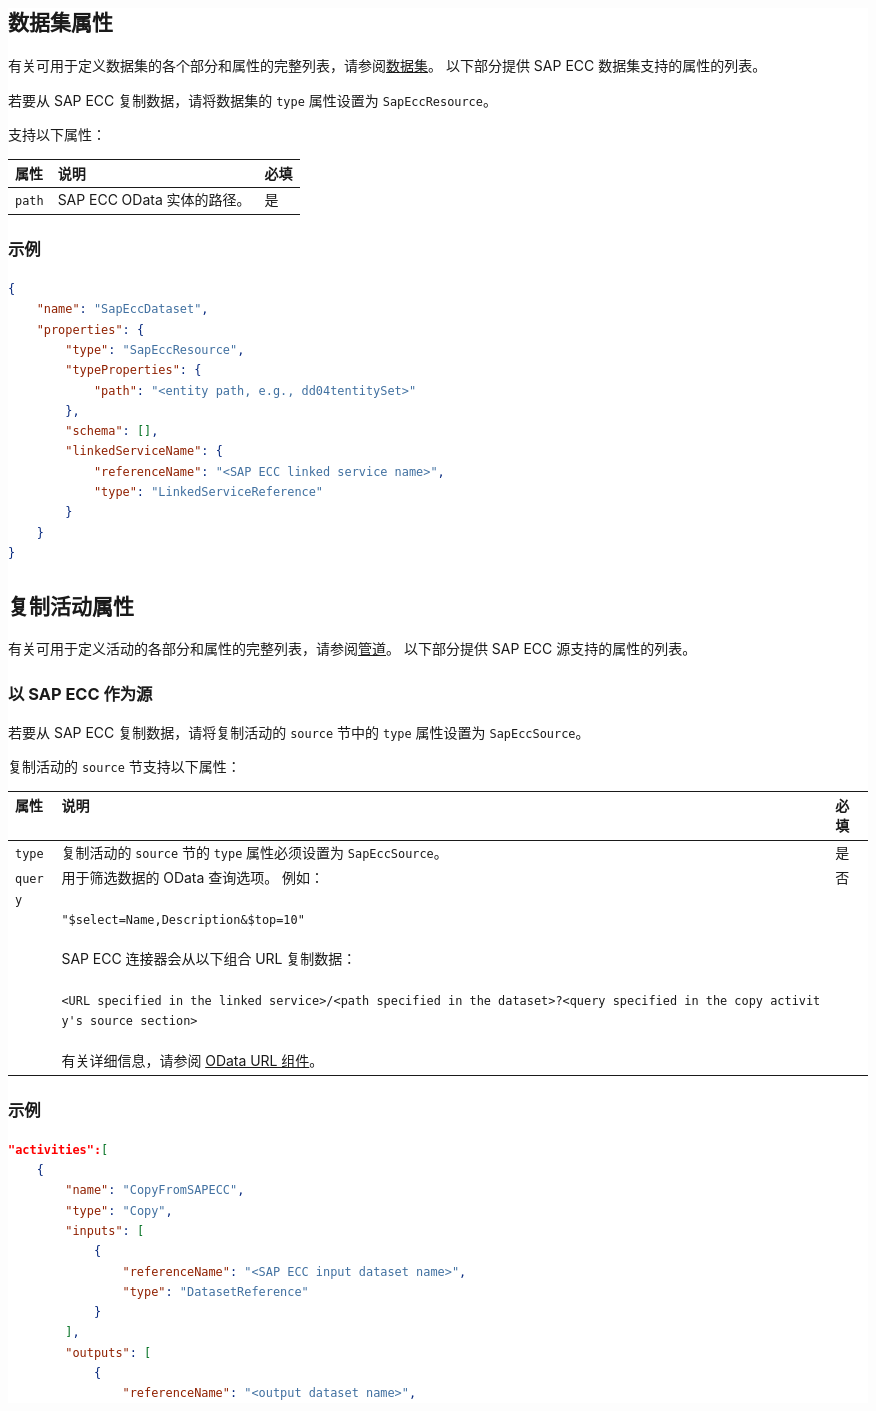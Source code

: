 ```json
```

## <a name="dataset-properties"></a>数据集属性

有关可用于定义数据集的各个部分和属性的完整列表，请参阅[数据集](concepts-datasets-linked-services.md)。 以下部分提供 SAP ECC 数据集支持的属性的列表。

若要从 SAP ECC 复制数据，请将数据集的 `type` 属性设置为 `SapEccResource`。

支持以下属性：

| 属性 | 说明 | 必填 |
|:--- |:--- |:--- |
| `path` | SAP ECC OData 实体的路径。 | 是 |

### <a name="example"></a>示例

```json
{
    "name": "SapEccDataset",
    "properties": {
        "type": "SapEccResource",
        "typeProperties": {
            "path": "<entity path, e.g., dd04tentitySet>"
        },
        "schema": [],
        "linkedServiceName": {
            "referenceName": "<SAP ECC linked service name>",
            "type": "LinkedServiceReference"
        }
    }
}
```

## <a name="copy-activity-properties"></a>复制活动属性

有关可用于定义活动的各部分和属性的完整列表，请参阅[管道](concepts-pipelines-activities.md)。 以下部分提供 SAP ECC 源支持的属性的列表。

### <a name="sap-ecc-as-a-source"></a>以 SAP ECC 作为源

若要从 SAP ECC 复制数据，请将复制活动的 `source` 节中的 `type` 属性设置为 `SapEccSource`。

复制活动的 `source` 节支持以下属性：

| 属性 | 说明 | 必填 |
|:--- |:--- |:--- |
| `type` | 复制活动的 `source` 节的 `type` 属性必须设置为 `SapEccSource`。 | 是 |
| `query` | 用于筛选数据的 OData 查询选项。 例如：<br/><br/>`"$select=Name,Description&$top=10"`<br/><br/>SAP ECC 连接器会从以下组合 URL 复制数据：<br/><br/>`<URL specified in the linked service>/<path specified in the dataset>?<query specified in the copy activity's source section>`<br/><br/>有关详细信息，请参阅 [OData URL 组件](https://www.odata.org/documentation/odata-version-3-0/url-conventions/)。 | 否 |

### <a name="example"></a>示例

```json
"activities":[
    {
        "name": "CopyFromSAPECC",
        "type": "Copy",
        "inputs": [
            {
                "referenceName": "<SAP ECC input dataset name>",
                "type": "DatasetReference"
            }
        ],
        "outputs": [
            {
                "referenceName": "<output dataset name>",
```